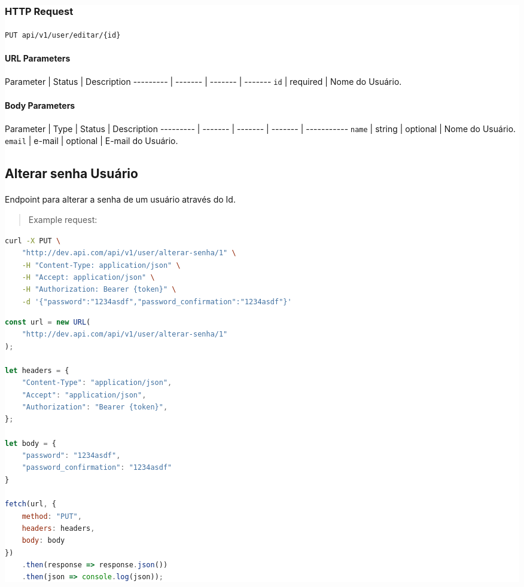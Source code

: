 ### HTTP Request
`PUT api/v1/user/editar/{id}`

#### URL Parameters

Parameter | Status | Description
--------- | ------- | ------- | -------
    `id` |  required  | Nome do Usuário.
#### Body Parameters
Parameter | Type | Status | Description
--------- | ------- | ------- | ------- | -----------
    `name` | string |  optional  | Nome do Usuário.
        `email` | e-mail |  optional  | E-mail do Usuário.
    



## Alterar senha Usuário
Endpoint para alterar a senha de um usuário através do Id.

> Example request:

```bash
curl -X PUT \
    "http://dev.api.com/api/v1/user/alterar-senha/1" \
    -H "Content-Type: application/json" \
    -H "Accept: application/json" \
    -H "Authorization: Bearer {token}" \
    -d '{"password":"1234asdf","password_confirmation":"1234asdf"}'

```

```javascript
const url = new URL(
    "http://dev.api.com/api/v1/user/alterar-senha/1"
);

let headers = {
    "Content-Type": "application/json",
    "Accept": "application/json",
    "Authorization": "Bearer {token}",
};

let body = {
    "password": "1234asdf",
    "password_confirmation": "1234asdf"
}

fetch(url, {
    method: "PUT",
    headers: headers,
    body: body
})
    .then(response => response.json())
    .then(json => console.log(json));
```
